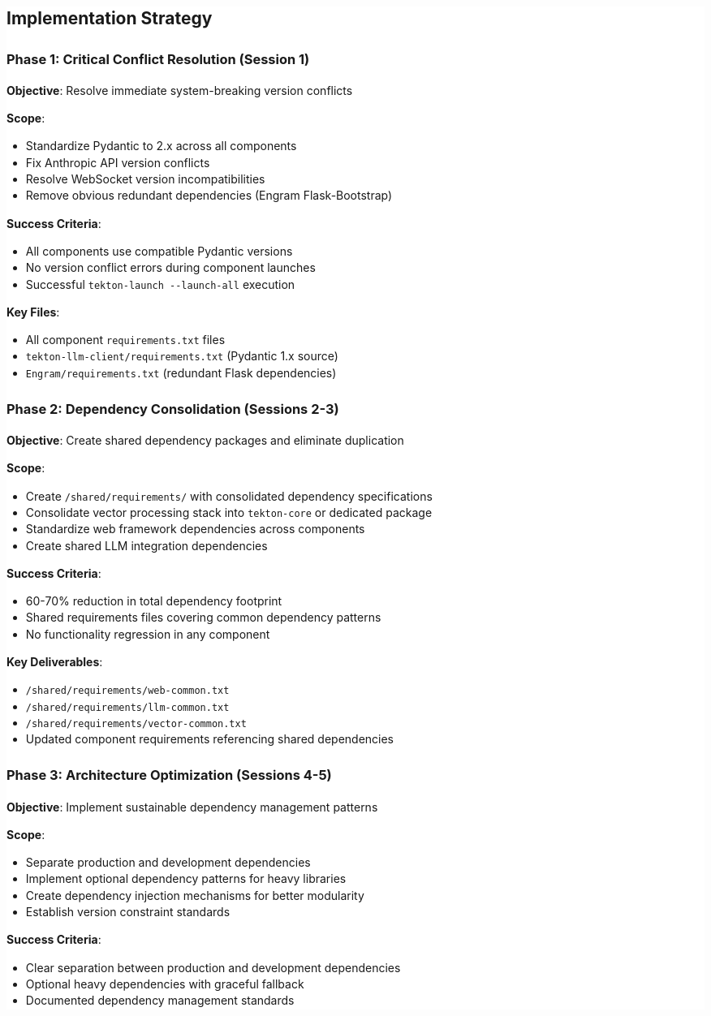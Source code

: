 ## Implementation Strategy

### Phase 1: Critical Conflict Resolution (Session 1)
**Objective**: Resolve immediate system-breaking version conflicts

**Scope**:
- Standardize Pydantic to 2.x across all components
- Fix Anthropic API version conflicts
- Resolve WebSocket version incompatibilities
- Remove obvious redundant dependencies (Engram Flask-Bootstrap)

**Success Criteria**:
- All components use compatible Pydantic versions
- No version conflict errors during component launches
- Successful `tekton-launch --launch-all` execution

**Key Files**:
- All component `requirements.txt` files
- `tekton-llm-client/requirements.txt` (Pydantic 1.x source)
- `Engram/requirements.txt` (redundant Flask dependencies)

### Phase 2: Dependency Consolidation (Sessions 2-3)
**Objective**: Create shared dependency packages and eliminate duplication

**Scope**:
- Create `/shared/requirements/` with consolidated dependency specifications
- Consolidate vector processing stack into `tekton-core` or dedicated package
- Standardize web framework dependencies across components
- Create shared LLM integration dependencies

**Success Criteria**:
- 60-70% reduction in total dependency footprint
- Shared requirements files covering common dependency patterns
- No functionality regression in any component

**Key Deliverables**:
- `/shared/requirements/web-common.txt`
- `/shared/requirements/llm-common.txt`
- `/shared/requirements/vector-common.txt`
- Updated component requirements referencing shared dependencies

### Phase 3: Architecture Optimization (Sessions 4-5)
**Objective**: Implement sustainable dependency management patterns

**Scope**:
- Separate production and development dependencies
- Implement optional dependency patterns for heavy libraries
- Create dependency injection mechanisms for better modularity
- Establish version constraint standards

**Success Criteria**:
- Clear separation between production and development dependencies
- Optional heavy dependencies with graceful fallback
- Documented dependency management standards
